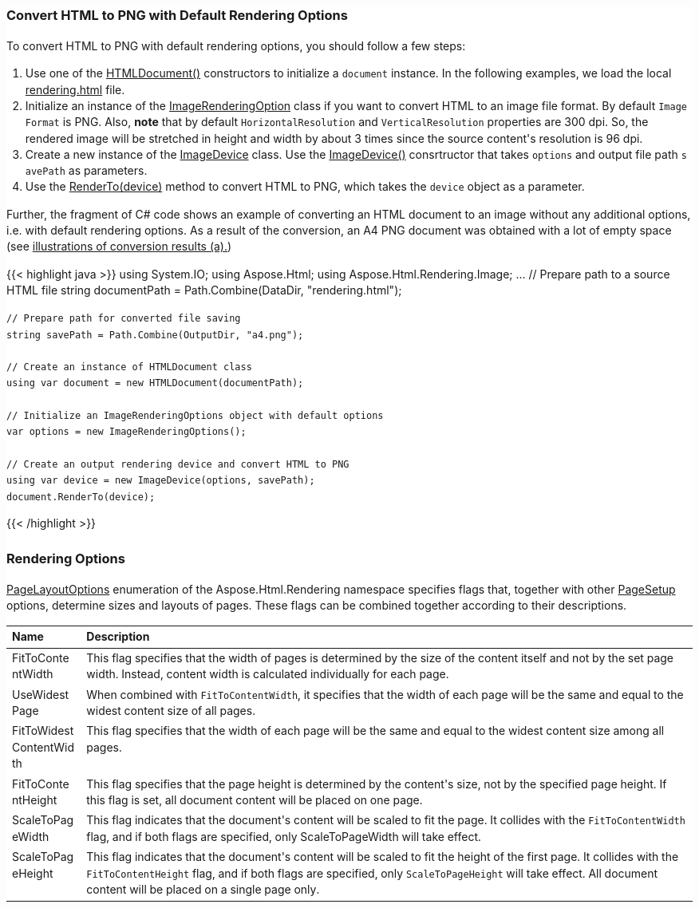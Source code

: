### **Convert HTML to PNG with Default Rendering Options**

To convert HTML to PNG with default rendering options, you should follow a few steps:

1. Use one of the [HTMLDocument()](https://reference.aspose.com/html/net/aspose.html/htmldocument/htmldocument/) constructors to initialize a `document` instance. In the following examples, we load the local [rendering.html](/html/net/resize-document/rendering.html) file.
1. Initialize an instance of the [ImageRenderingOption](https://reference.aspose.com/html/net/aspose.html.rendering.image/imagerenderingoptions/) class if you want to convert HTML to an image file format. By default `ImageFormat` is PNG. Also, **note** that by default `HorizontalResolution` and `VerticalResolution` properties are 300 dpi. So, the rendered image will be stretched in height and width by about 3 times since the source content's resolution is 96 dpi. 
1. Create a new instance of the [ImageDevice](https://reference.aspose.com/html/net/aspose.html.rendering.image/imagedevice/) class. Use the [ImageDevice()](https://reference.aspose.com/html/net/aspose.html.rendering.image/imagedevice/imagedevice/#constructor_3) consrtructor that takes `options` and output file path `savePath` as parameters.
1. Use the [RenderTo(device)](https://reference.aspose.com/html/net/aspose.html/htmldocument/renderto/) method to convert HTML to PNG, which takes the `device` object as a parameter.

Further, the fragment of C# code shows an example of converting an HTML document to an image without any additional options, i.e. with default rendering options. As a result of the conversion, an A4 PNG document was obtained with a lot of empty space (see [illustrations of conversion results (a).](/html/net/resize-document/#figures-of-the-conversion-results-with-crop-and-resize))

{{< highlight java >}}
using System.IO;
using Aspose.Html;
using Aspose.Html.Rendering.Image;
...
    // Prepare path to a source HTML file
    string documentPath = Path.Combine(DataDir, "rendering.html");

    // Prepare path for converted file saving 
    string savePath = Path.Combine(OutputDir, "a4.png");

    // Create an instance of HTMLDocument class
    using var document = new HTMLDocument(documentPath);

    // Initialize an ImageRenderingOptions object with default options
    var options = new ImageRenderingOptions();

    // Create an output rendering device and convert HTML to PNG
    using var device = new ImageDevice(options, savePath);
    document.RenderTo(device);
{{< /highlight >}}

### **Rendering Options**

[PageLayoutOptions](https://reference.aspose.com/html/net/aspose.html.rendering/pagelayoutoptions/) enumeration of the Aspose.Html.Rendering namespace specifies flags that, together with other [PageSetup](https://reference.aspose.com/html/net/aspose.html.rendering/pagesetup/) options, determine sizes and layouts of pages. These flags can be combined together according to their descriptions.

| Name                                                     | Description                                                  |
| :----------------------------------------------------------- | :----------------------------------------------------------- |
| FitToContentWidth | This flag specifies that the width of pages is determined by the size of the content itself and not by the set page width. Instead, content width is calculated individually for each page. |
| UseWidestPage | When combined with `FitToContentWidth`, it specifies that the width of each page will be the same and equal to the widest content size of all pages. |
| FitToWidestContentWidth | This flag specifies that the width of each page will be the same and equal to the widest content size among all pages. |
| FitToContentHeight | This flag specifies that the page height is determined by the content's size, not by the specified page height. If this flag is set, all document content will be placed on one page. |
| ScaleToPageWidth | This flag indicates that the document's content will be scaled to fit the page. It collides with the `FitToContentWidth` flag, and if both flags are specified, only ScaleToPageWidth will take effect.|
| ScaleToPageHeight | This flag indicates that the document's content will be scaled to fit the height of the first page. It collides with the `FitToContentHeight` flag, and if both flags are specified, only `ScaleToPageHeight` will take effect. All document content will be placed on a single page only. |
